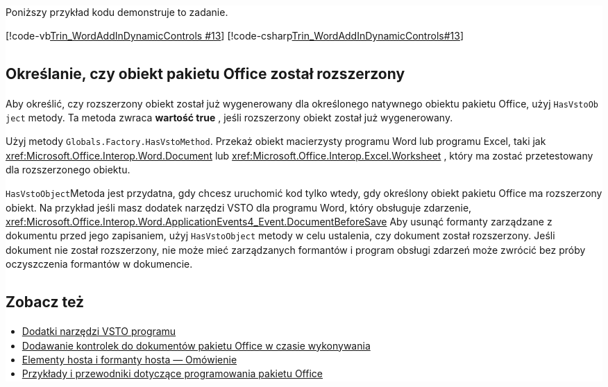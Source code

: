  Poniższy przykład kodu demonstruje to zadanie.

 [!code-vb[Trin_WordAddInDynamicControls #13](../vsto/codesnippet/VisualBasic/trin_wordaddindynamiccontrols/ThisAddIn.vb#13)]
 [!code-csharp[Trin_WordAddInDynamicControls#13](../vsto/codesnippet/CSharp/Trin_WordAddInDynamicControls/ThisAddIn.cs#13)]

## <a name="determine-whether-an-office-object-has-been-extended"></a><a name="HasVstoObject"></a> Określanie, czy obiekt pakietu Office został rozszerzony
 Aby określić, czy rozszerzony obiekt został już wygenerowany dla określonego natywnego obiektu pakietu Office, użyj `HasVstoObject` metody. Ta metoda zwraca **wartość true** , jeśli rozszerzony obiekt został już wygenerowany.

 Użyj metody `Globals.Factory.HasVstoMethod`. Przekaż obiekt macierzysty programu Word lub programu Excel, taki jak <xref:Microsoft.Office.Interop.Word.Document> lub <xref:Microsoft.Office.Interop.Excel.Worksheet> , który ma zostać przetestowany dla rozszerzonego obiektu.

 `HasVstoObject`Metoda jest przydatna, gdy chcesz uruchomić kod tylko wtedy, gdy określony obiekt pakietu Office ma rozszerzony obiekt. Na przykład jeśli masz dodatek narzędzi VSTO dla programu Word, który obsługuje zdarzenie, <xref:Microsoft.Office.Interop.Word.ApplicationEvents4_Event.DocumentBeforeSave> Aby usunąć formanty zarządzane z dokumentu przed jego zapisaniem, użyj `HasVstoObject` metody w celu ustalenia, czy dokument został rozszerzony. Jeśli dokument nie został rozszerzony, nie może mieć zarządzanych formantów i program obsługi zdarzeń może zwrócić bez próby oczyszczenia formantów w dokumencie.

## <a name="see-also"></a>Zobacz też
- [Dodatki narzędzi VSTO programu](../vsto/programming-vsto-add-ins.md)
- [Dodawanie kontrolek do dokumentów pakietu Office w czasie wykonywania](../vsto/adding-controls-to-office-documents-at-run-time.md)
- [Elementy hosta i formanty hosta — Omówienie](../vsto/host-items-and-host-controls-overview.md)
- [Przykłady i przewodniki dotyczące programowania pakietu Office](../vsto/office-development-samples-and-walkthroughs.md)
